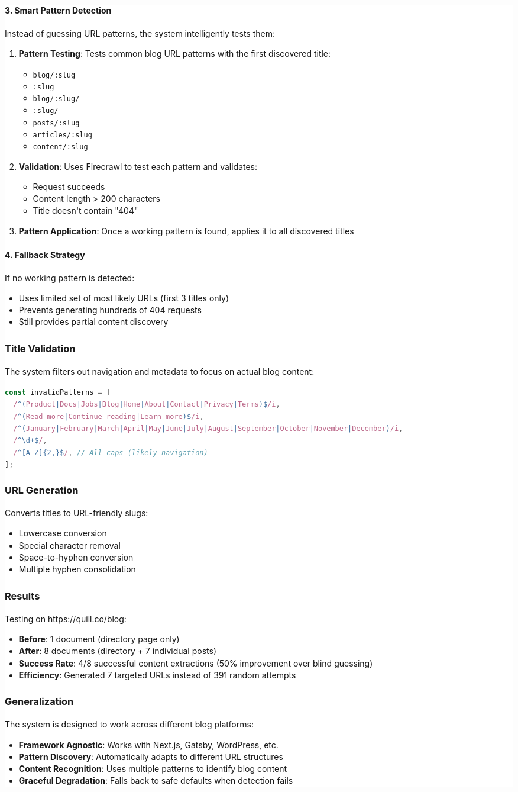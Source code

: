 #### 3. Smart Pattern Detection
Instead of guessing URL patterns, the system intelligently tests them:

1. **Pattern Testing**: Tests common blog URL patterns with the first discovered title:
   - `blog/:slug`
   - `:slug`
   - `blog/:slug/`
   - `:slug/`
   - `posts/:slug`
   - `articles/:slug`
   - `content/:slug`

2. **Validation**: Uses Firecrawl to test each pattern and validates:
   - Request succeeds
   - Content length > 200 characters
   - Title doesn't contain "404"

3. **Pattern Application**: Once a working pattern is found, applies it to all discovered titles

#### 4. Fallback Strategy
If no working pattern is detected:
- Uses limited set of most likely URLs (first 3 titles only)
- Prevents generating hundreds of 404 requests
- Still provides partial content discovery

### Title Validation
The system filters out navigation and metadata to focus on actual blog content:

```typescript
const invalidPatterns = [
  /^(Product|Docs|Jobs|Blog|Home|About|Contact|Privacy|Terms)$/i,
  /^(Read more|Continue reading|Learn more)$/i,
  /^(January|February|March|April|May|June|July|August|September|October|November|December)/i,
  /^\d+$/,
  /^[A-Z]{2,}$/, // All caps (likely navigation)
];
```

### URL Generation
Converts titles to URL-friendly slugs:
- Lowercase conversion
- Special character removal
- Space-to-hyphen conversion
- Multiple hyphen consolidation

### Results
Testing on https://quill.co/blog:
- **Before**: 1 document (directory page only)
- **After**: 8 documents (directory + 7 individual posts)
- **Success Rate**: 4/8 successful content extractions (50% improvement over blind guessing)
- **Efficiency**: Generated 7 targeted URLs instead of 391 random attempts

### Generalization
The system is designed to work across different blog platforms:
- **Framework Agnostic**: Works with Next.js, Gatsby, WordPress, etc.
- **Pattern Discovery**: Automatically adapts to different URL structures
- **Content Recognition**: Uses multiple patterns to identify blog content
- **Graceful Degradation**: Falls back to safe defaults when detection fails
